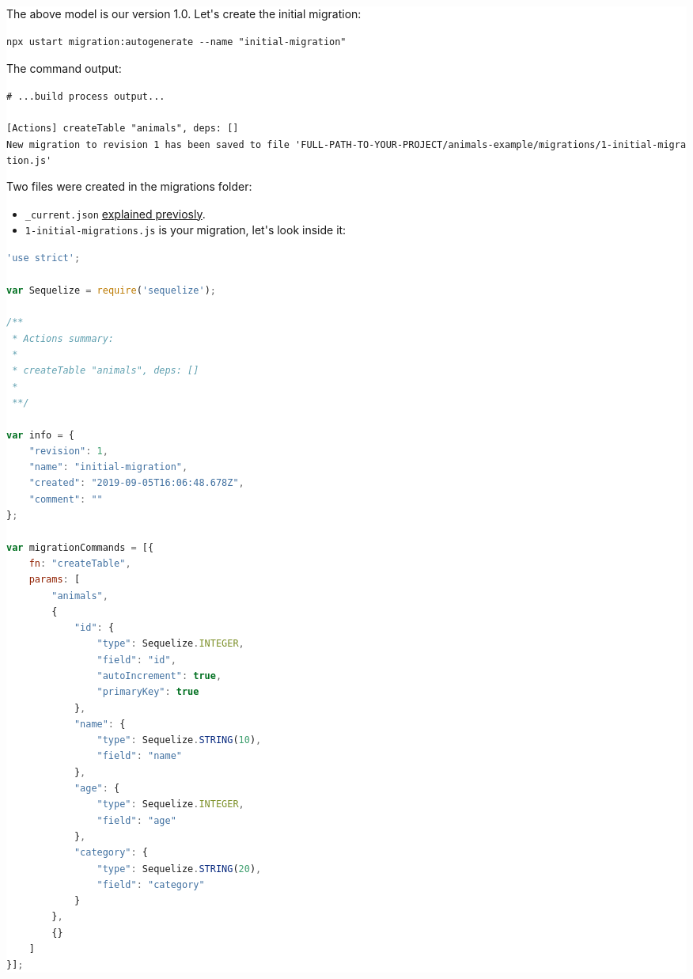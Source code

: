 The above model is our version 1.0. Let's create the initial migration:

```shell
npx ustart migration:autogenerate --name "initial-migration"
```

The command output:

```shell
# ...build process output...

[Actions] createTable "animals", deps: []
New migration to revision 1 has been saved to file 'FULL-PATH-TO-YOUR-PROJECT/animals-example/migrations/1-initial-migration.js'
```

Two files were created in the migrations folder:

* `_current.json` [explained previosly](migrations.md#creating-a-migration-autogenerate).
* `1-initial-migrations.js` is your migration, let's look inside it:

```js
'use strict';

var Sequelize = require('sequelize');

/**
 * Actions summary:
 *
 * createTable "animals", deps: []
 *
 **/

var info = {
    "revision": 1,
    "name": "initial-migration",
    "created": "2019-09-05T16:06:48.678Z",
    "comment": ""
};

var migrationCommands = [{
    fn: "createTable",
    params: [
        "animals",
        {
            "id": {
                "type": Sequelize.INTEGER,
                "field": "id",
                "autoIncrement": true,
                "primaryKey": true
            },
            "name": {
                "type": Sequelize.STRING(10),
                "field": "name"
            },
            "age": {
                "type": Sequelize.INTEGER,
                "field": "age"
            },
            "category": {
                "type": Sequelize.STRING(20),
                "field": "category"
            }
        },
        {}
    ]
}];
```